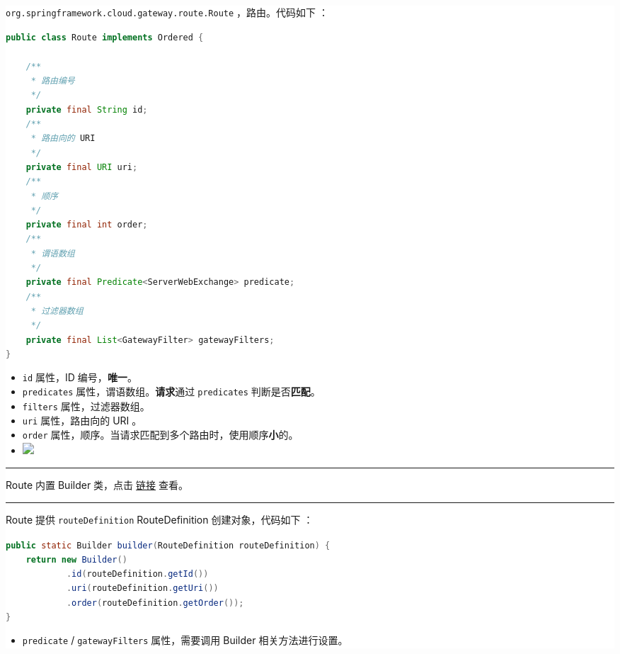 `org.springframework.cloud.gateway.route.Route` ，路由。代码如下 ：

```Java
public class Route implements Ordered {

    /**
     * 路由编号
     */
    private final String id;
    /**
     * 路由向的 URI
     */
    private final URI uri;
    /**
     * 顺序
     */
    private final int order;
    /**
     * 谓语数组
     */
    private final Predicate<ServerWebExchange> predicate;
    /**
     * 过滤器数组
     */
    private final List<GatewayFilter> gatewayFilters;
}
```

* `id` 属性，ID 编号，**唯一**。
* `predicates` 属性，谓语数组。**请求**通过 `predicates` 判断是否**匹配**。
* `filters` 属性，过滤器数组。
* `uri` 属性，路由向的 URI 。
* `order` 属性，顺序。当请求匹配到多个路由时，使用顺序**小**的。
* ![](http://www.iocoder.cn/images/Spring-Cloud-Gateway/2020_01_10/03.png)

-------

Route 内置 Builder 类，点击 [链接](https://github.com/YunaiV/spring-cloud-gateway/blob/382a4cd98fbb8ac53a83a5559bacb0f885838074/spring-cloud-gateway-core/src/main/java/org/springframework/cloud/gateway/route/Route.java#L67) 查看。

 -------

Route 提供 `routeDefinition` RouteDefinition 创建对象，代码如下 ：

```Java
public static Builder builder(RouteDefinition routeDefinition) {
	return new Builder()
			.id(routeDefinition.getId())
			.uri(routeDefinition.getUri())
			.order(routeDefinition.getOrder());
}
```

* `predicate` / `gatewayFilters` 属性，需要调用 Builder 相关方法进行设置。
